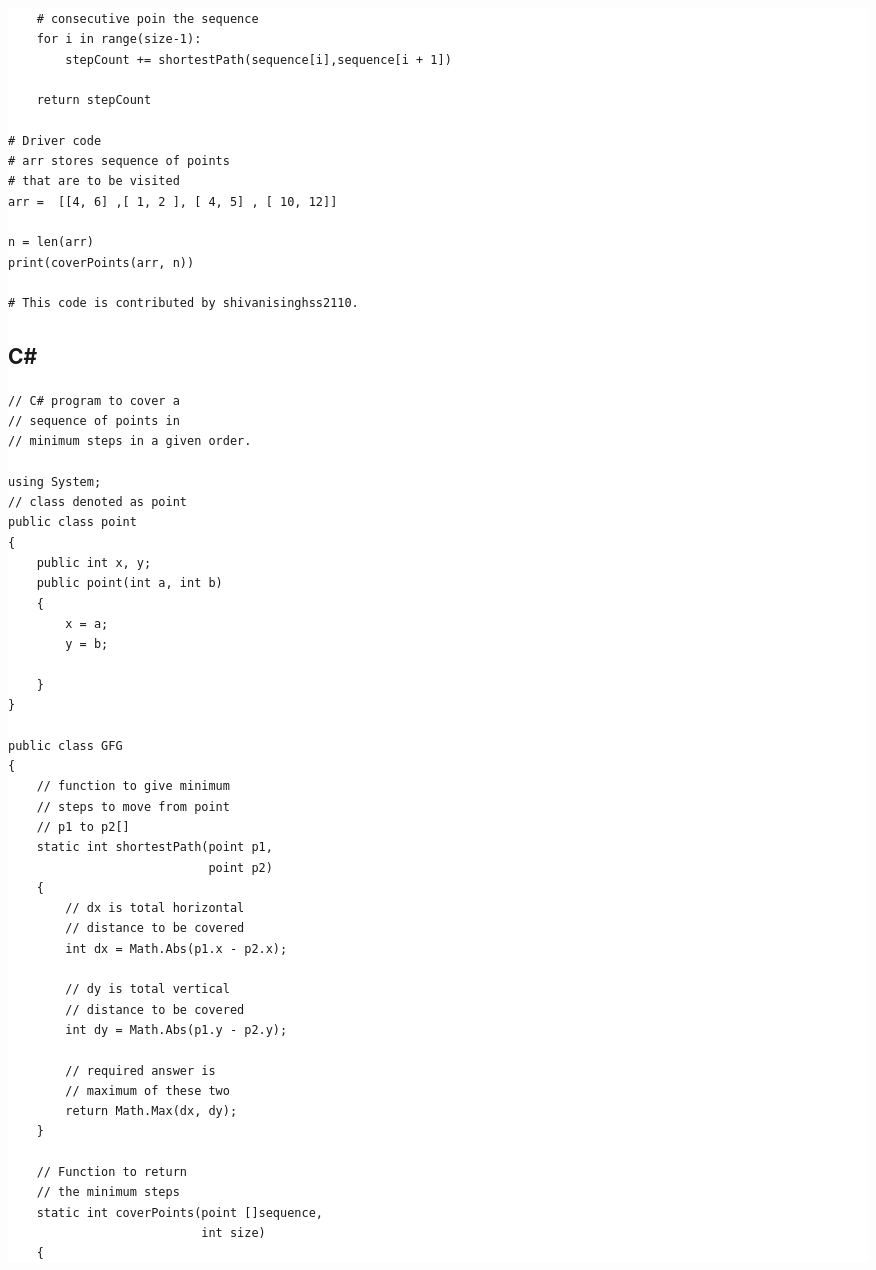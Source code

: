```
    # consecutive poin the sequence
    for i in range(size-1):
        stepCount += shortestPath(sequence[i],sequence[i + 1])

    return stepCount

# Driver code
# arr stores sequence of points
# that are to be visited
arr =  [[4, 6] ,[ 1, 2 ], [ 4, 5] , [ 10, 12]]  

n = len(arr)
print(coverPoints(arr, n))

# This code is contributed by shivanisinghss2110.
```

## C#

```
// C# program to cover a 
// sequence of points in
// minimum steps in a given order.

using System; 
// class denoted as point
public class point 
{
    public int x, y;
    public point(int a, int b)
    {
        x = a;
        y = b;

    }
}

public class GFG
{
    // function to give minimum 
    // steps to move from point 
    // p1 to p2[]
    static int shortestPath(point p1, 
                            point p2)
    {
        // dx is total horizontal
        // distance to be covered
        int dx = Math.Abs(p1.x - p2.x);

        // dy is total vertical
        // distance to be covered
        int dy = Math.Abs(p1.y - p2.y);

        // required answer is
        // maximum of these two
        return Math.Max(dx, dy);
    }

    // Function to return
    // the minimum steps
    static int coverPoints(point []sequence, 
                           int size)
    {
```